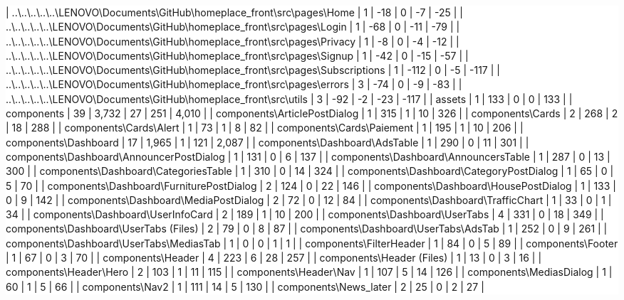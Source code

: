 | ..\\..\\..\\..\\..\\LENOVO\\Documents\\GitHub\\homeplace_front\\src\\pages\\Home | 1 | -18 | 0 | -7 | -25 |
| ..\\..\\..\\..\\..\\LENOVO\\Documents\\GitHub\\homeplace_front\\src\\pages\\Login | 1 | -68 | 0 | -11 | -79 |
| ..\\..\\..\\..\\..\\LENOVO\\Documents\\GitHub\\homeplace_front\\src\\pages\\Privacy | 1 | -8 | 0 | -4 | -12 |
| ..\\..\\..\\..\\..\\LENOVO\\Documents\\GitHub\\homeplace_front\\src\\pages\\Signup | 1 | -42 | 0 | -15 | -57 |
| ..\\..\\..\\..\\..\\LENOVO\\Documents\\GitHub\\homeplace_front\\src\\pages\\Subscriptions | 1 | -112 | 0 | -5 | -117 |
| ..\\..\\..\\..\\..\\LENOVO\\Documents\\GitHub\\homeplace_front\\src\\pages\\errors | 3 | -74 | 0 | -9 | -83 |
| ..\\..\\..\\..\\..\\LENOVO\\Documents\\GitHub\\homeplace_front\\src\\utils | 3 | -92 | -2 | -23 | -117 |
| assets | 1 | 133 | 0 | 0 | 133 |
| components | 39 | 3,732 | 27 | 251 | 4,010 |
| components\\ArticlePostDialog | 1 | 315 | 1 | 10 | 326 |
| components\\Cards | 2 | 268 | 2 | 18 | 288 |
| components\\Cards\\Alert | 1 | 73 | 1 | 8 | 82 |
| components\\Cards\\Paiement | 1 | 195 | 1 | 10 | 206 |
| components\\Dashboard | 17 | 1,965 | 1 | 121 | 2,087 |
| components\\Dashboard\\AdsTable | 1 | 290 | 0 | 11 | 301 |
| components\\Dashboard\\AnnouncerPostDialog | 1 | 131 | 0 | 6 | 137 |
| components\\Dashboard\\AnnouncersTable | 1 | 287 | 0 | 13 | 300 |
| components\\Dashboard\\CategoriesTable | 1 | 310 | 0 | 14 | 324 |
| components\\Dashboard\\CategoryPostDialog | 1 | 65 | 0 | 5 | 70 |
| components\\Dashboard\\FurniturePostDialog | 2 | 124 | 0 | 22 | 146 |
| components\\Dashboard\\HousePostDialog | 1 | 133 | 0 | 9 | 142 |
| components\\Dashboard\\MediaPostDialog | 2 | 72 | 0 | 12 | 84 |
| components\\Dashboard\\TrafficChart | 1 | 33 | 0 | 1 | 34 |
| components\\Dashboard\\UserInfoCard | 2 | 189 | 1 | 10 | 200 |
| components\\Dashboard\\UserTabs | 4 | 331 | 0 | 18 | 349 |
| components\\Dashboard\\UserTabs (Files) | 2 | 79 | 0 | 8 | 87 |
| components\\Dashboard\\UserTabs\\AdsTab | 1 | 252 | 0 | 9 | 261 |
| components\\Dashboard\\UserTabs\\MediasTab | 1 | 0 | 0 | 1 | 1 |
| components\\FilterHeader | 1 | 84 | 0 | 5 | 89 |
| components\\Footer | 1 | 67 | 0 | 3 | 70 |
| components\\Header | 4 | 223 | 6 | 28 | 257 |
| components\\Header (Files) | 1 | 13 | 0 | 3 | 16 |
| components\\Header\\Hero | 2 | 103 | 1 | 11 | 115 |
| components\\Header\\Nav | 1 | 107 | 5 | 14 | 126 |
| components\\MediasDialog | 1 | 60 | 1 | 5 | 66 |
| components\\Nav2 | 1 | 111 | 14 | 5 | 130 |
| components\\News_later | 2 | 25 | 0 | 2 | 27 |